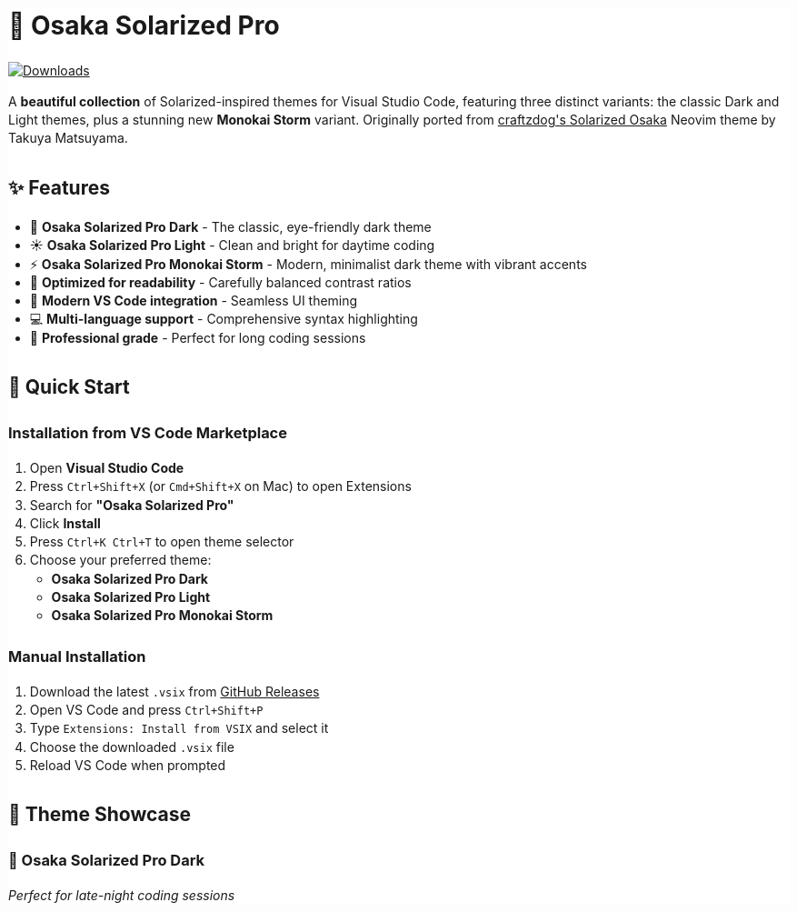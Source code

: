 # 🎨 Osaka Solarized Pro

[![Downloads](https://img.shields.io/vscode-marketplace/d/AashishKumar-3002.osaka-solarized-pro.svg)](https://marketplace.visualstudio.com/items?itemName=AashishKumar-3002.osaka-solarized-pro)

A **beautiful collection** of Solarized-inspired themes for Visual Studio Code, featuring three distinct variants: the classic Dark and Light themes, plus a stunning new **Monokai Storm** variant. Originally ported from [craftzdog's Solarized Osaka](https://github.com/craftzdog/solarized-osaka.nvim) Neovim theme by Takuya Matsuyama.

## ✨ Features

- 🌙 **Osaka Solarized Pro Dark** - The classic, eye-friendly dark theme
- ☀️ **Osaka Solarized Pro Light** - Clean and bright for daytime coding
- ⚡ **Osaka Solarized Pro Monokai Storm** - Modern, minimalist dark theme with vibrant accents
- 🎯 **Optimized for readability** - Carefully balanced contrast ratios
- 🚀 **Modern VS Code integration** - Seamless UI theming
- 💻 **Multi-language support** - Comprehensive syntax highlighting
- 🔧 **Professional grade** - Perfect for long coding sessions

## 🚀 Quick Start

### Installation from VS Code Marketplace
1. Open **Visual Studio Code**
2. Press `Ctrl+Shift+X` (or `Cmd+Shift+X` on Mac) to open Extensions
3. Search for **"Osaka Solarized Pro"**
4. Click **Install**
5. Press `Ctrl+K Ctrl+T` to open theme selector
6. Choose your preferred theme:
   - **Osaka Solarized Pro Dark**
   - **Osaka Solarized Pro Light** 
   - **Osaka Solarized Pro Monokai Storm**

### Manual Installation
1. Download the latest `.vsix` from [GitHub Releases](https://github.com/AashishKumar-3002/osaka-solarized-pro-vscode/releases)
2. Open VS Code and press `Ctrl+Shift+P`
3. Type `Extensions: Install from VSIX` and select it
4. Choose the downloaded `.vsix` file
5. Reload VS Code when prompted

## 🎯 Theme Showcase

### 🌙 Osaka Solarized Pro Dark
*Perfect for late-night coding sessions*
